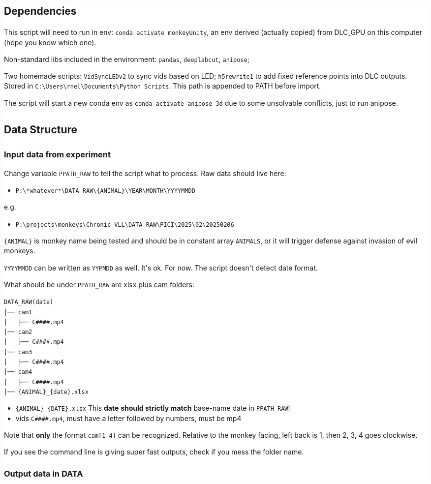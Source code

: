 ## Dependencies

This script will need to run in env: `conda activate monkeyUnity`, an env derived (actually copied) from DLC_GPU on this computer (hope you know which one).

Non-standard libs included in the environment: `pandas`, `deeplabcut`, `anipose`;

Two homemade scripts: `VidSyncLEDv2` to sync vids based on LED; `h5rewrite1` to add fixed reference points into DLC outputs. Stored in `C:\Users\rnel\Documents\Python Scripts`. This path is appended to PATH before import.

The script will start a new conda env as `conda activate anipose_3d` due to some unsolvable conflicts, just to run anipose.

## Data Structure

### Input data from experiment

Change variable `PPATH_RAW` to tell the script what to process. Raw data should live here:

- `P:\*whatever*\DATA_RAW\{ANIMAL}\YEAR\MONTH\YYYYMMDD`

e.g.

- `P:\projects\monkeys\Chronic_VLL\DATA_RAW\PICI\2025\02\20250206`

`{ANIMAL}` is monkey name being tested and should be in constant array `ANIMALS`, or it will trigger defense against invasion of evil monkeys.

`YYYYMMDD` can be written as `YYMMDD` as well. It's ok. For now. The script doesn't detect date format.

What should be under `PPATH_RAW` are xlsx plus cam folders:

```
DATA_RAW(date)
│── cam1
│   ├── C####.mp4
│── cam2
│   ├── C####.mp4
│── cam3
│   ├── C####.mp4
│── cam4
│   ├── C####.mp4
│── {ANIMAL}_{date}.xlsx
```



- `{ANIMAL}_{DATE}.xlsx` This **date** **should strictly match** base-name date in `PPATH_RAW`!
- vids `C####.mp4`, must have a letter followed by numbers, must be mp4

Note that **only** the format `cam[1-4]` can be recognized. Relative to the monkey facing, left back is 1, then 2, 3, 4 goes clockwise.

If you see the command line is giving super fast outputs, check if you mess the folder name.

### Output data in DATA
